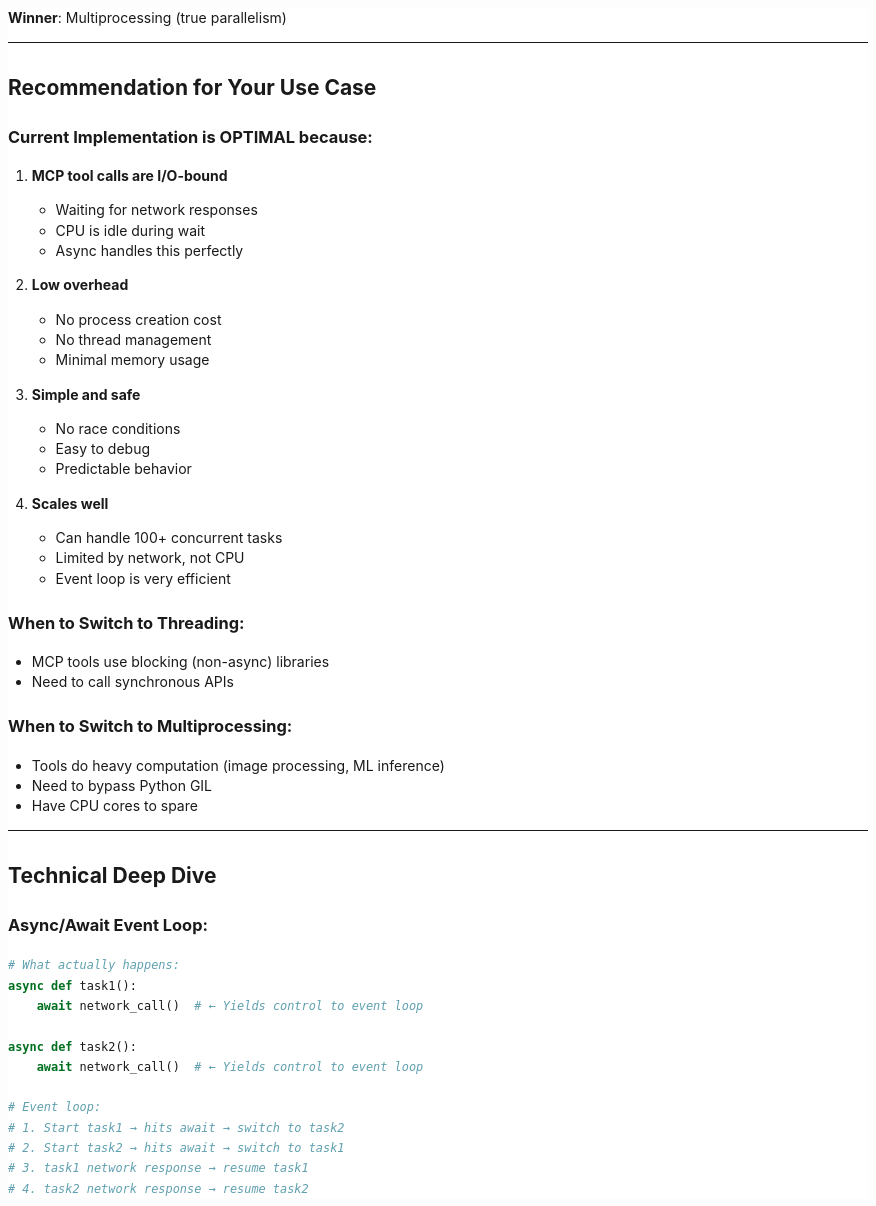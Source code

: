 **Winner**: Multiprocessing (true parallelism)

---

## Recommendation for Your Use Case

### Current Implementation is OPTIMAL because:

1. **MCP tool calls are I/O-bound**
   - Waiting for network responses
   - CPU is idle during wait
   - Async handles this perfectly

2. **Low overhead**
   - No process creation cost
   - No thread management
   - Minimal memory usage

3. **Simple and safe**
   - No race conditions
   - Easy to debug
   - Predictable behavior

4. **Scales well**
   - Can handle 100+ concurrent tasks
   - Limited by network, not CPU
   - Event loop is very efficient

### When to Switch to Threading:
- MCP tools use blocking (non-async) libraries
- Need to call synchronous APIs

### When to Switch to Multiprocessing:
- Tools do heavy computation (image processing, ML inference)
- Need to bypass Python GIL
- Have CPU cores to spare

---

## Technical Deep Dive

### Async/Await Event Loop:

```python
# What actually happens:
async def task1():
    await network_call()  # ← Yields control to event loop

async def task2():
    await network_call()  # ← Yields control to event loop

# Event loop:
# 1. Start task1 → hits await → switch to task2
# 2. Start task2 → hits await → switch to task1
# 3. task1 network response → resume task1
# 4. task2 network response → resume task2
```

